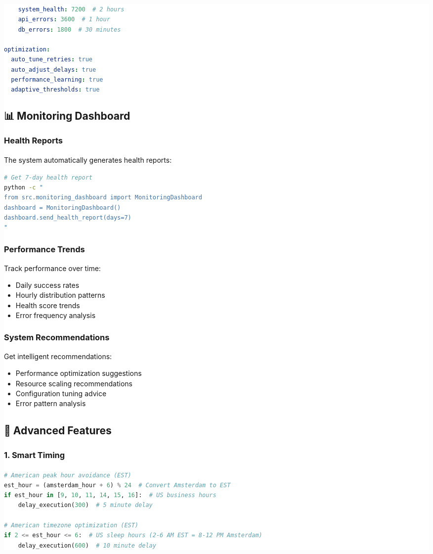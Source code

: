 ```yaml
    system_health: 7200  # 2 hours
    api_errors: 3600  # 1 hour
    db_errors: 1800  # 30 minutes

optimization:
  auto_tune_retries: true
  auto_adjust_delays: true
  performance_learning: true
  adaptive_thresholds: true
```

## 📊 **Monitoring Dashboard**

### **Health Reports**
The system automatically generates health reports:

```bash
# Get 7-day health report
python -c "
from src.monitoring_dashboard import MonitoringDashboard
dashboard = MonitoringDashboard()
dashboard.send_health_report(days=7)
"
```

### **Performance Trends**
Track performance over time:
- Daily success rates
- Hourly distribution patterns
- Health score trends
- Error frequency analysis

### **System Recommendations**
Get intelligent recommendations:
- Performance optimization suggestions
- Resource scaling recommendations
- Configuration tuning advice
- Error pattern analysis

## 🚀 **Advanced Features**

### **1. Smart Timing**
```python
# American peak hour avoidance (EST)
est_hour = (amsterdam_hour + 6) % 24  # Convert Amsterdam to EST
if est_hour in [9, 10, 11, 14, 15, 16]:  # US business hours
    delay_execution(300)  # 5 minute delay

# American timezone optimization (EST)
if 2 <= est_hour <= 6:  # US sleep hours (2-6 AM EST = 8-12 PM Amsterdam)
    delay_execution(600)  # 10 minute delay
```
